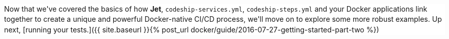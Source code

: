 Now that we've covered the basics of how **Jet**, `codeship-services.yml`, `codeship-steps.yml` and your Docker applications link together to create a unique and powerful Docker-native CI/CD process, we'll move on to explore some more robust examples. Up next, [running your tests.]({{ site.baseurl }}{% post_url docker/guide/2016-07-27-getting-started-part-two %})
